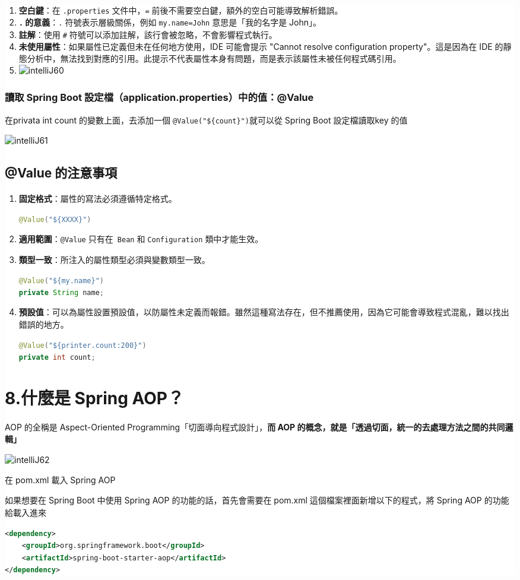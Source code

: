 1. **空白鍵**：在 `.properties` 文件中，`=` 前後不需要空白鍵，額外的空白可能導致解析錯誤。
2. **`.` 的意義**：`.` 符號表示層級關係，例如 `my.name=John` 意思是「我的名字是 John」。
3. **註解**：使用 `#` 符號可以添加註解，該行會被忽略，不會影響程式執行。
4. **未使用屬性**：如果屬性已定義但未在任何地方使用，IDE 可能會提示 "Cannot resolve configuration property"。這是因為在 IDE 的靜態分析中，無法找到對應的引用。此提示不代表屬性本身有問題，而是表示該屬性未被任何程式碼引用。
5. ![intelliJ60](https://raw.githubusercontent.com/AoaoSeal/blog/main/intelliJ60.png)

### 讀取 Spring Boot 設定檔（application.properties）中的值：@Value

在privata int count 的變數上面，去添加一個 `@Value("${count}")`就可以從 Spring Boot 設定檔讀取key 的值

![intelliJ61](https://raw.githubusercontent.com/AoaoSeal/blog/main/intelliJ61.png)



##  @Value 的注意事項



1. **固定格式**：屬性的寫法必須遵循特定格式。

   ```java
   @Value("${XXXX}")
   ```

2. **適用範圍**：`@Value` 只有在` Bean` 和 `Configuration` 類中才能生效。

3. **類型一致**：所注入的屬性類型必須與變數類型一致。

   ```java
   @Value("${my.name}")
   private String name;
   ```

4. **預設值**：可以為屬性設置預設值，以防屬性未定義而報錯。雖然這種寫法存在，但不推薦使用，因為它可能會導致程式混亂，難以找出錯誤的地方。

   ```java
   @Value("${printer.count:200}") 
   private int count;
   ```

   

# 8.什麼是 Spring AOP？

AOP 的全稱是 Aspect-Oriented Programming「切面導向程式設計」，**而 AOP 的概念，就是「透過切面，統一的去處理方法之間的共同邏輯」**

![intelliJ62](https://raw.githubusercontent.com/AoaoSeal/blog/main/intelliJ62.png)

在 pom.xml 載入 Spring AOP

如果想要在 Spring Boot 中使用 Spring AOP 的功能的話，首先會需要在 pom.xml 這個檔案裡面新增以下的程式，將 Spring AOP 的功能給載入進來

```xml
<dependency>
    <groupId>org.springframework.boot</groupId>
    <artifactId>spring-boot-starter-aop</artifactId>
</dependency>
```
